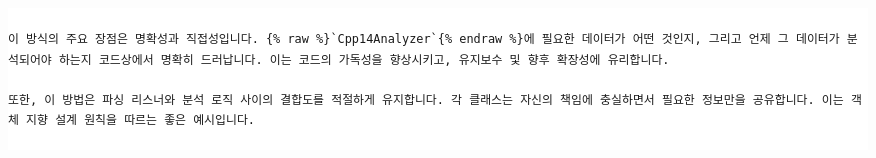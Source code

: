 ```{% endraw %}

이 방식의 주요 장점은 명확성과 직접성입니다. {% raw %}`Cpp14Analyzer`{% endraw %}에 필요한 데이터가 어떤 것인지, 그리고 언제 그 데이터가 분석되어야 하는지 코드상에서 명확히 드러납니다. 이는 코드의 가독성을 향상시키고, 유지보수 및 향후 확장성에 유리합니다.

또한, 이 방법은 파싱 리스너와 분석 로직 사이의 결합도를 적절하게 유지합니다. 각 클래스는 자신의 책임에 충실하면서 필요한 정보만을 공유합니다. 이는 객체 지향 설계 원칙을 따르는 좋은 예시입니다.

